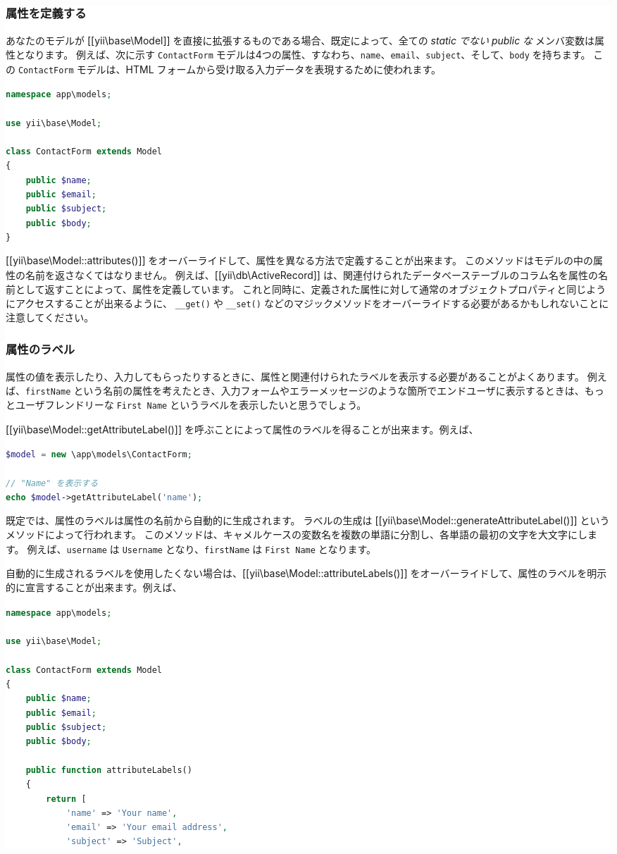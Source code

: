 ### 属性を定義する<a name="defining-attributes"></a>

あなたのモデルが [[yii\base\Model]] を直接に拡張するものである場合、既定によって、全ての *static でない public な* メンバ変数は属性となります。
例えば、次に示す `ContactForm` モデルは4つの属性、すなわち、`name`、`email`、`subject`、そして、`body` を持ちます。
この `ContactForm` モデルは、HTML フォームから受け取る入力データを表現するために使われます。

```php
namespace app\models;

use yii\base\Model;

class ContactForm extends Model
{
    public $name;
    public $email;
    public $subject;
    public $body;
}
```


[[yii\base\Model::attributes()]] をオーバーライドして、属性を異なる方法で定義することが出来ます。
このメソッドはモデルの中の属性の名前を返さなくてはなりません。
例えば、[[yii\db\ActiveRecord]] は、関連付けられたデータベーステーブルのコラム名を属性の名前として返すことによって、属性を定義しています。
これと同時に、定義された属性に対して通常のオブジェクトプロパティと同じようにアクセスすることが出来るように、
`__get()` や `__set()` などのマジックメソッドをオーバーライドする必要があるかもしれないことに注意してください。


### 属性のラベル <a name="attribute-labels"></a>

属性の値を表示したり、入力してもらったりするときに、属性と関連付けられたラベルを表示する必要があることがよくあります。
例えば、`firstName` という名前の属性を考えたとき、入力フォームやエラーメッセージのような箇所でエンドユーザに表示するときは、もっとユーザフレンドリーな `First Name` というラベルを表示したいと思うでしょう。

[[yii\base\Model::getAttributeLabel()]] を呼ぶことによって属性のラベルを得ることが出来ます。例えば、

```php
$model = new \app\models\ContactForm;

// "Name" を表示する
echo $model->getAttributeLabel('name');
```

既定では、属性のラベルは属性の名前から自動的に生成されます。
ラベルの生成は [[yii\base\Model::generateAttributeLabel()]] というメソッドによって行われます。
このメソッドは、キャメルケースの変数名を複数の単語に分割し、各単語の最初の文字を大文字にします。
例えば、`username` は `Username` となり、`firstName` は `First Name` となります。

自動的に生成されるラベルを使用したくない場合は、[[yii\base\Model::attributeLabels()]] をオーバーライドして、属性のラベルを明示的に宣言することが出来ます。例えば、

```php
namespace app\models;

use yii\base\Model;

class ContactForm extends Model
{
    public $name;
    public $email;
    public $subject;
    public $body;

    public function attributeLabels()
    {
        return [
            'name' => 'Your name',
            'email' => 'Your email address',
            'subject' => 'Subject',
```